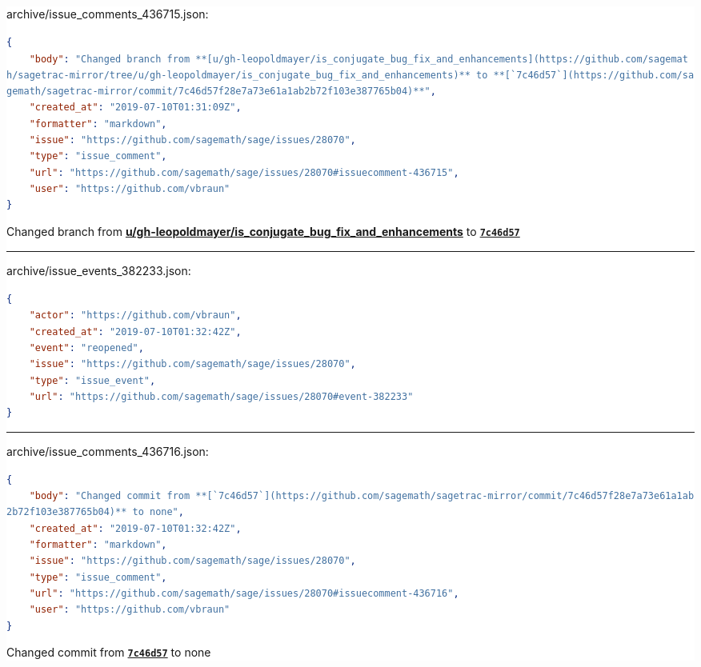 
archive/issue_comments_436715.json:
```json
{
    "body": "Changed branch from **[u/gh-leopoldmayer/is_conjugate_bug_fix_and_enhancements](https://github.com/sagemath/sagetrac-mirror/tree/u/gh-leopoldmayer/is_conjugate_bug_fix_and_enhancements)** to **[`7c46d57`](https://github.com/sagemath/sagetrac-mirror/commit/7c46d57f28e7a73e61a1ab2b72f103e387765b04)**",
    "created_at": "2019-07-10T01:31:09Z",
    "formatter": "markdown",
    "issue": "https://github.com/sagemath/sage/issues/28070",
    "type": "issue_comment",
    "url": "https://github.com/sagemath/sage/issues/28070#issuecomment-436715",
    "user": "https://github.com/vbraun"
}
```

Changed branch from **[u/gh-leopoldmayer/is_conjugate_bug_fix_and_enhancements](https://github.com/sagemath/sagetrac-mirror/tree/u/gh-leopoldmayer/is_conjugate_bug_fix_and_enhancements)** to **[`7c46d57`](https://github.com/sagemath/sagetrac-mirror/commit/7c46d57f28e7a73e61a1ab2b72f103e387765b04)**



---

archive/issue_events_382233.json:
```json
{
    "actor": "https://github.com/vbraun",
    "created_at": "2019-07-10T01:32:42Z",
    "event": "reopened",
    "issue": "https://github.com/sagemath/sage/issues/28070",
    "type": "issue_event",
    "url": "https://github.com/sagemath/sage/issues/28070#event-382233"
}
```



---

archive/issue_comments_436716.json:
```json
{
    "body": "Changed commit from **[`7c46d57`](https://github.com/sagemath/sagetrac-mirror/commit/7c46d57f28e7a73e61a1ab2b72f103e387765b04)** to none",
    "created_at": "2019-07-10T01:32:42Z",
    "formatter": "markdown",
    "issue": "https://github.com/sagemath/sage/issues/28070",
    "type": "issue_comment",
    "url": "https://github.com/sagemath/sage/issues/28070#issuecomment-436716",
    "user": "https://github.com/vbraun"
}
```

Changed commit from **[`7c46d57`](https://github.com/sagemath/sagetrac-mirror/commit/7c46d57f28e7a73e61a1ab2b72f103e387765b04)** to none
